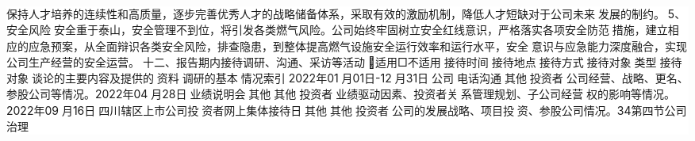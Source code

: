 保持人才培养的连续性和高质量，逐步完善优秀人才的战略储备体系，采取有效的激励机制，降低人才短缺对于公司未来
发展的制约。
5、安全风险
安全重于泰山，安全管理不到位，将引发各类燃气风险。公司始终牢固树立安全红线意识，严格落实各项安全防范
措施，建立相应的应急预案，从全面辩识各类安全风险，排查隐患，到整体提高燃气设施安全运行效率和运行水平，安全
意识与应急能力深度融合，实现公司生产经营的安全运营。
十二、报告期内接待调研、沟通、采访等活动
适用□不适用
接待时间
接待地点
接待方式
接待对象
类型
接待对象
谈论的主要内容及提供的
资料
调研的基本
情况索引
2022年01
月01日-12
月31日
公司
电话沟通
其他
投资者
公司经营、战略、更名、
参股公司等情况。2022年04
月28日
业绩说明会
其他
其他
投资者
业绩驱动因素、投资者关
系管理规划、子公司经营
权的影响等情况。2022年09
月16日
四川辖区上市公司投
资者网上集体接待日
其他
其他
投资者
公司的发展战略、项目投
资、参股公司情况。34第四节公司治理
